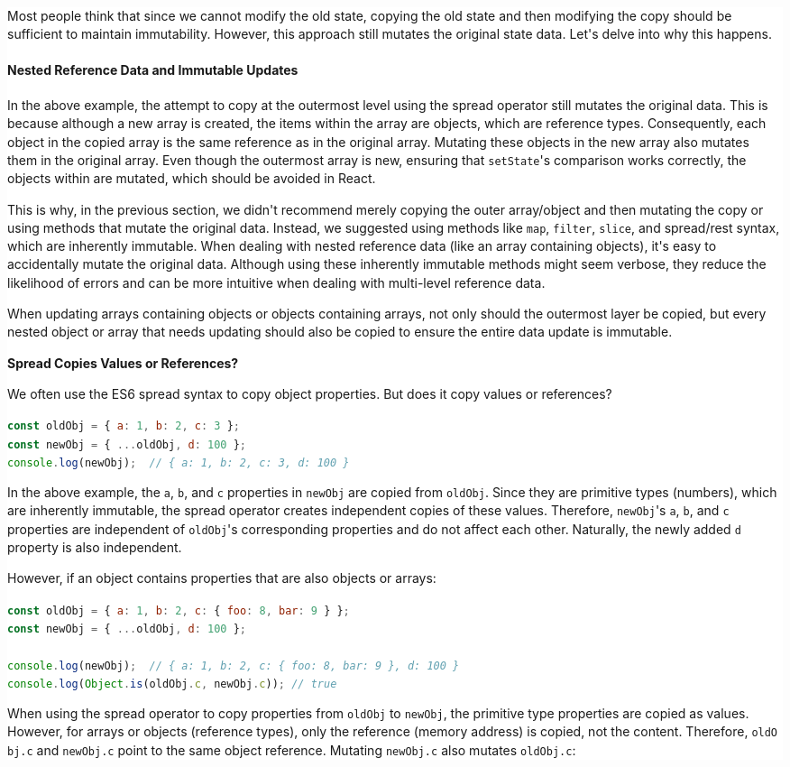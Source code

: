 Most people think that since we cannot modify the old state, copying the old state and then modifying the copy should be sufficient to maintain immutability. However, this approach still mutates the original state data. Let's delve into why this happens.

#### Nested Reference Data and Immutable Updates

In the above example, the attempt to copy at the outermost level using the spread operator still mutates the original data. This is because although a new array is created, the items within the array are objects, which are reference types. Consequently, each object in the copied array is the same reference as in the original array. Mutating these objects in the new array also mutates them in the original array. Even though the outermost array is new, ensuring that `setState`'s comparison works correctly, the objects within are mutated, which should be avoided in React.

This is why, in the previous section, we didn't recommend merely copying the outer array/object and then mutating the copy or using methods that mutate the original data. Instead, we suggested using methods like `map`, `filter`, `slice`, and spread/rest syntax, which are inherently immutable. When dealing with nested reference data (like an array containing objects), it's easy to accidentally mutate the original data. Although using these inherently immutable methods might seem verbose, they reduce the likelihood of errors and can be more intuitive when dealing with multi-level reference data.

When updating arrays containing objects or objects containing arrays, not only should the outermost layer be copied, but every nested object or array that needs updating should also be copied to ensure the entire data update is immutable.

**Spread Copies Values or References?**

We often use the ES6 spread syntax to copy object properties. But does it copy values or references?

```javascript
const oldObj = { a: 1, b: 2, c: 3 };
const newObj = { ...oldObj, d: 100 };
console.log(newObj);  // { a: 1, b: 2, c: 3, d: 100 }
```

In the above example, the `a`, `b`, and `c` properties in `newObj` are copied from `oldObj`. Since they are primitive types (numbers), which are inherently immutable, the spread operator creates independent copies of these values. Therefore, `newObj`'s `a`, `b`, and `c` properties are independent of `oldObj`'s corresponding properties and do not affect each other. Naturally, the newly added `d` property is also independent.

However, if an object contains properties that are also objects or arrays:

```javascript
const oldObj = { a: 1, b: 2, c: { foo: 8, bar: 9 } };
const newObj = { ...oldObj, d: 100 };

console.log(newObj);  // { a: 1, b: 2, c: { foo: 8, bar: 9 }, d: 100 }
console.log(Object.is(oldObj.c, newObj.c)); // true
```

When using the spread operator to copy properties from `oldObj` to `newObj`, the primitive type properties are copied as values. However, for arrays or objects (reference types), only the reference (memory address) is copied, not the content. Therefore, `oldObj.c` and `newObj.c` point to the same object reference. Mutating `newObj.c` also mutates `oldObj.c`:
